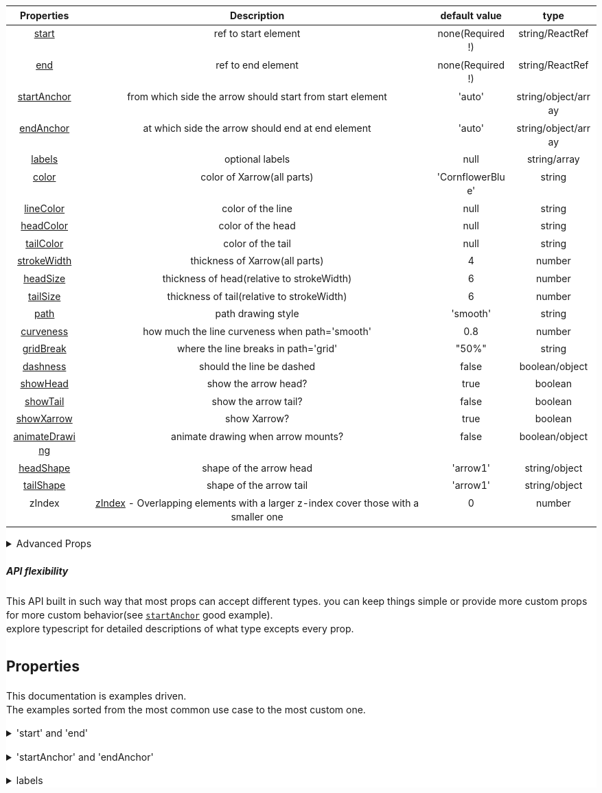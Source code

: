 **Properties**|**Description**|**default value**|**type**
:-----:|:-----:|:-----:|:-----:
[start](#refs)|ref to start element|none(Required!)|string/ReactRef
[end](#refs)|ref to end element|none(Required!)|string/ReactRef
[startAnchor](#anchors)|from which side the arrow should start from start element| 'auto'|string/object/array
[endAnchor](#anchors)|at which side the arrow should end at end element| 'auto'|string/object/array
[labels](#labels)|optional labels| null|string/array
[color](#colors)|color of Xarrow(all parts)| 'CornflowerBlue'|string
[lineColor](#colors)|color of the line| null|string
[headColor](#colors)|color of the head| null|string
[tailColor](#colors)|color of the tail| null|string
[strokeWidth](#widths)|thickness of Xarrow(all parts)|4|number
[headSize](#widths)|thickness of head(relative to strokeWidth)|6|number
[tailSize](#widths)|thickness of tail(relative to strokeWidth)|6|number
[path](#path)|path drawing style| 'smooth'|string
[curveness](#curveness)|how much the line curveness when path='smooth'| 0.8|number
[gridBreak](#gridBreak)|where the line breaks in path='grid'| "50%" | string
[dashness](#dashness)|should the line be dashed| false|boolean/object
[showHead](#shows)|show the arrow head?| true|boolean
[showTail](#shows)|show the arrow tail?| false|boolean
[showXarrow](#shows)|show Xarrow?| true|boolean
[animateDrawing](#animateDrawing)|animate drawing when arrow mounts?| false|boolean/object
[headShape](#customsvgs)|shape of the arrow head| 'arrow1'|string/object
[tailShape](#customsvgs)|shape of the arrow tail|'arrow1'|string/object
zIndex|[zIndex](https://developer.mozilla.org/en-US/docs/Web/CSS/z-index) - Overlapping elements with a larger z-index cover those with a smaller one|0|number

<details><summary markdown='span'>Advanced Props</summary></details>

##### API flexibility

This API built in such way that most props can accept different types. you can keep things simple or provide more custom
props for more custom behavior(see [`startAnchor`](#anchors) good example). <br/>
explore typescript for detailed descriptions of what type excepts every prop.

## Properties

This documentation is examples driven.\
The examples sorted from the most common use case to the most custom one.

<a name="refs"></a>

<details><summary markdown='span'> 'start' and 'end' </summary></details>

<a name="anchors"></a>

<details><summary markdown='span'> 'startAnchor' and 'endAnchor' </summary></details>

<a name="labels"></a>

<details><summary markdown='span'> labels </summary></details>

<a name="colors"></a>
